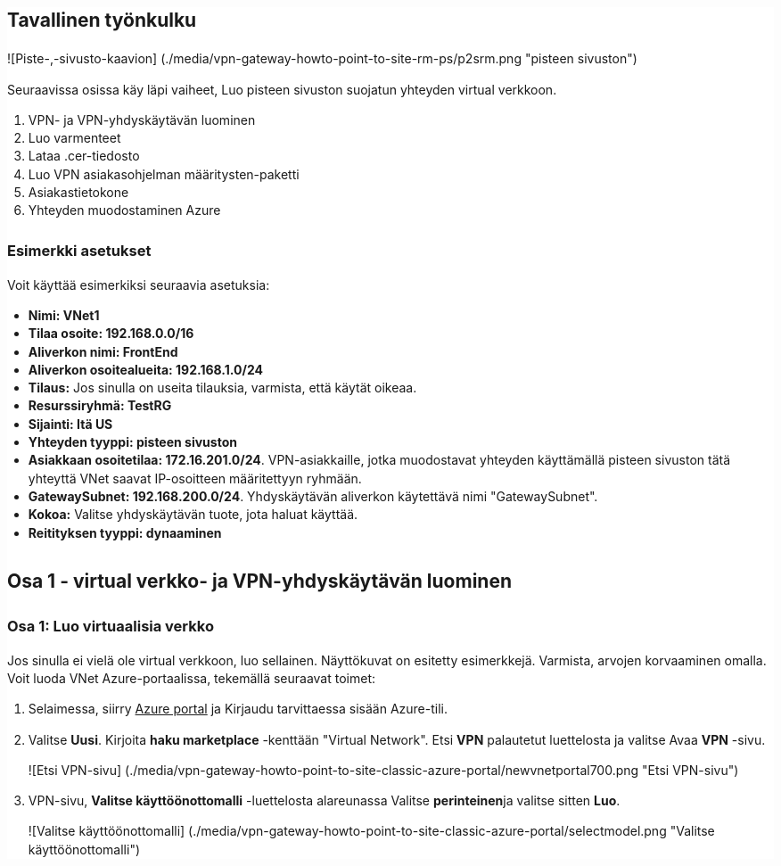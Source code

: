 ## <a name="basic-workflow"></a>Tavallinen työnkulku 

![Piste-,-sivusto-kaavion] (./media/vpn-gateway-howto-point-to-site-rm-ps/p2srm.png "pisteen sivuston")


Seuraavissa osissa käy läpi vaiheet, Luo pisteen sivuston suojatun yhteyden virtual verkkoon. 

1. VPN- ja VPN-yhdyskäytävän luominen
2. Luo varmenteet
3. Lataa .cer-tiedosto
4. Luo VPN asiakasohjelman määritysten-paketti
5. Asiakastietokone
6. Yhteyden muodostaminen Azure

### <a name="example-settings"></a>Esimerkki asetukset

Voit käyttää esimerkiksi seuraavia asetuksia:

- **Nimi: VNet1**
- **Tilaa osoite: 192.168.0.0/16**
- **Aliverkon nimi: FrontEnd**
- **Aliverkon osoitealueita: 192.168.1.0/24**
- **Tilaus:** Jos sinulla on useita tilauksia, varmista, että käytät oikeaa.
- **Resurssiryhmä: TestRG**
- **Sijainti: Itä US**
- **Yhteyden tyyppi: pisteen sivuston**
- **Asiakkaan osoitetilaa: 172.16.201.0/24**. VPN-asiakkaille, jotka muodostavat yhteyden käyttämällä pisteen sivuston tätä yhteyttä VNet saavat IP-osoitteen määritettyyn ryhmään.
- **GatewaySubnet: 192.168.200.0/24**. Yhdyskäytävän aliverkon käytettävä nimi "GatewaySubnet".
- **Kokoa:** Valitse yhdyskäytävän tuote, jota haluat käyttää.
- **Reitityksen tyyppi: dynaaminen**

## <a name="vnetvpn"></a>Osa 1 - virtual verkko- ja VPN-yhdyskäytävän luominen

### <a name="createvnet"></a>Osa 1: Luo virtuaalisia verkko

Jos sinulla ei vielä ole virtual verkkoon, luo sellainen. Näyttökuvat on esitetty esimerkkejä. Varmista, arvojen korvaaminen omalla. Voit luoda VNet Azure-portaalissa, tekemällä seuraavat toimet: 

1. Selaimessa, siirry [Azure portal](http://portal.azure.com) ja Kirjaudu tarvittaessa sisään Azure-tili.

2. Valitse **Uusi**. Kirjoita **haku marketplace** -kenttään "Virtual Network". Etsi **VPN** palautetut luettelosta ja valitse Avaa **VPN** -sivu.

    ![Etsi VPN-sivu] (./media/vpn-gateway-howto-point-to-site-classic-azure-portal/newvnetportal700.png "Etsi VPN-sivu")

3. VPN-sivu, **Valitse käyttöönottomalli** -luettelosta alareunassa Valitse **perinteinen**ja valitse sitten **Luo**.

    ![Valitse käyttöönottomalli] (./media/vpn-gateway-howto-point-to-site-classic-azure-portal/selectmodel.png "Valitse käyttöönottomalli")
